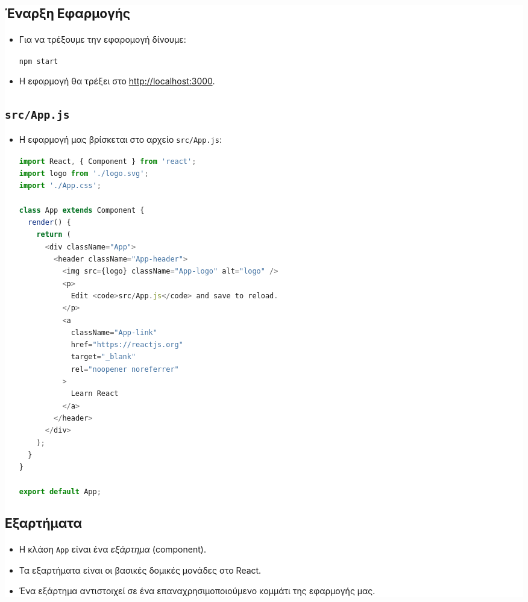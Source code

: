 
## Έναρξη Εφαρμογής

* Για να τρέξουμε την εφαρομογή δίνουμε:

   ```bash
   npm start
   ```
   
* Η εφαρμογή θα τρέξει στο <http://localhost:3000>.


## `src/App.js`

* Η εφαρμογή μας βρίσκεται στο αρχείο `src/App.js`:

   ```javascript
   import React, { Component } from 'react';
   import logo from './logo.svg';
   import './App.css';

   class App extends Component {
     render() {
       return (
         <div className="App">
           <header className="App-header">
             <img src={logo} className="App-logo" alt="logo" />
             <p>
               Edit <code>src/App.js</code> and save to reload.
             </p>
             <a
               className="App-link"
               href="https://reactjs.org"
               target="_blank"
               rel="noopener noreferrer"
             >
               Learn React
             </a>
           </header>
         </div>
       );
     }
   }

   export default App;
   ```
   
## Εξαρτήματα

* Η κλάση `App` είναι ένα *εξάρτημα* (component).

* Τα εξαρτήματα είναι οι βασικές δομικές μονάδες στο React.

* Ένα εξάρτημα αντιστοιχεί σε ένα επαναχρησιμοποιούμενο κομμάτι της
  εφαρμογής μας.
  